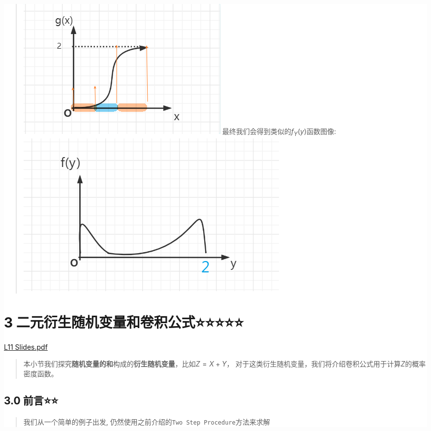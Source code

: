 > ![image.png](衍生随机变量__贝叶斯公式变体__协方差.assets/20231024_0905431256.png)
> 最终我们会得到类似的$f_Y(y)$函数图像:
> ![image.png](衍生随机变量__贝叶斯公式变体__协方差.assets/20231024_0905432238.png)



# 3 二元衍生随机变量和卷积公式⭐⭐⭐⭐⭐
[L11 Slides.pdf](https://www.yuque.com/attachments/yuque/0/2022/pdf/12393765/1661509107957-98b05a28-d21c-455d-bb7a-6748009f2730.pdf)
> 本小节我们探究**随机变量的和**构成的**衍生随机变量**，比如$Z=X+Y$， 对于这类衍生随机变量，我们将介绍卷积公式用于计算$Z$的概率密度函数。


## 3.0 前言⭐⭐
> 我们从一个简单的例子出发, 仍然使用之前介绍的`Two Step Procedure`方法来求解